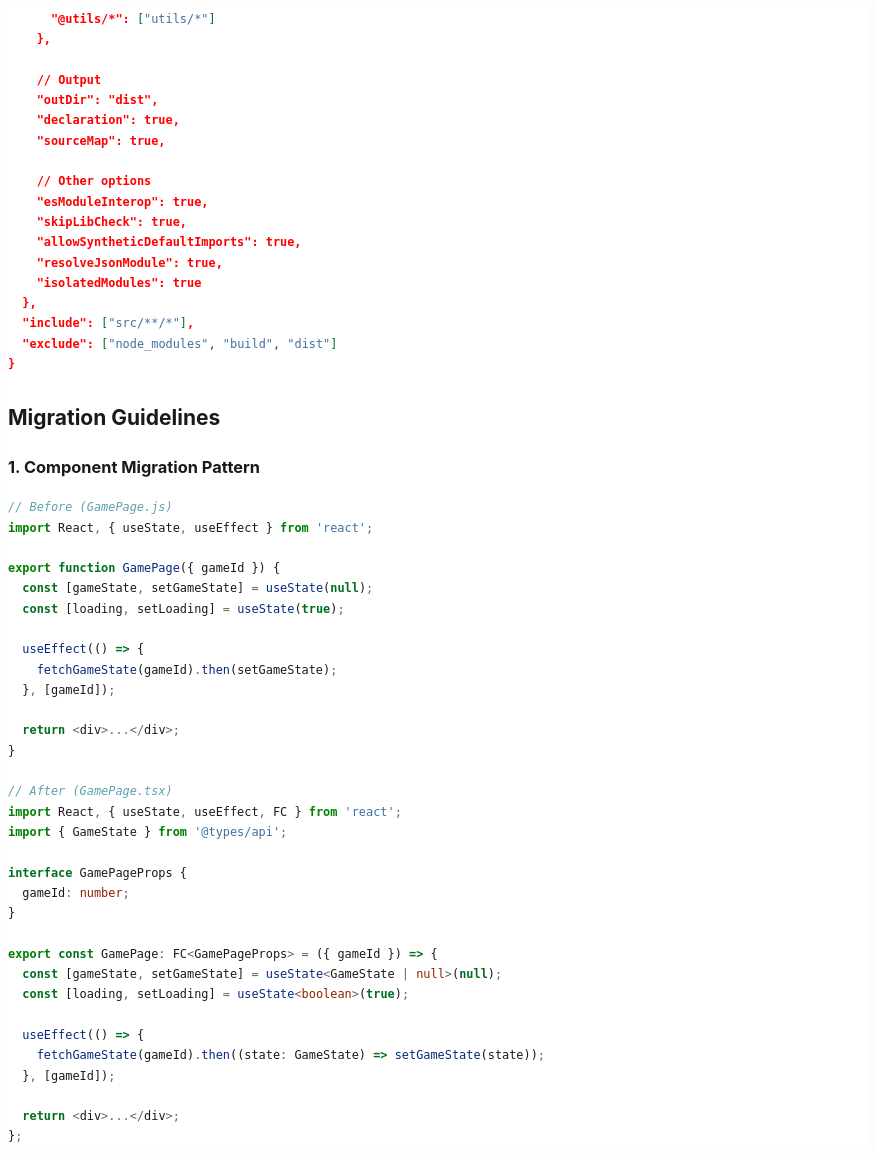 ```json
      "@utils/*": ["utils/*"]
    },

    // Output
    "outDir": "dist",
    "declaration": true,
    "sourceMap": true,

    // Other options
    "esModuleInterop": true,
    "skipLibCheck": true,
    "allowSyntheticDefaultImports": true,
    "resolveJsonModule": true,
    "isolatedModules": true
  },
  "include": ["src/**/*"],
  "exclude": ["node_modules", "build", "dist"]
}
```

## Migration Guidelines

### 1. Component Migration Pattern
```typescript
// Before (GamePage.js)
import React, { useState, useEffect } from 'react';

export function GamePage({ gameId }) {
  const [gameState, setGameState] = useState(null);
  const [loading, setLoading] = useState(true);

  useEffect(() => {
    fetchGameState(gameId).then(setGameState);
  }, [gameId]);

  return <div>...</div>;
}

// After (GamePage.tsx)
import React, { useState, useEffect, FC } from 'react';
import { GameState } from '@types/api';

interface GamePageProps {
  gameId: number;
}

export const GamePage: FC<GamePageProps> = ({ gameId }) => {
  const [gameState, setGameState] = useState<GameState | null>(null);
  const [loading, setLoading] = useState<boolean>(true);

  useEffect(() => {
    fetchGameState(gameId).then((state: GameState) => setGameState(state));
  }, [gameId]);

  return <div>...</div>;
};
```
